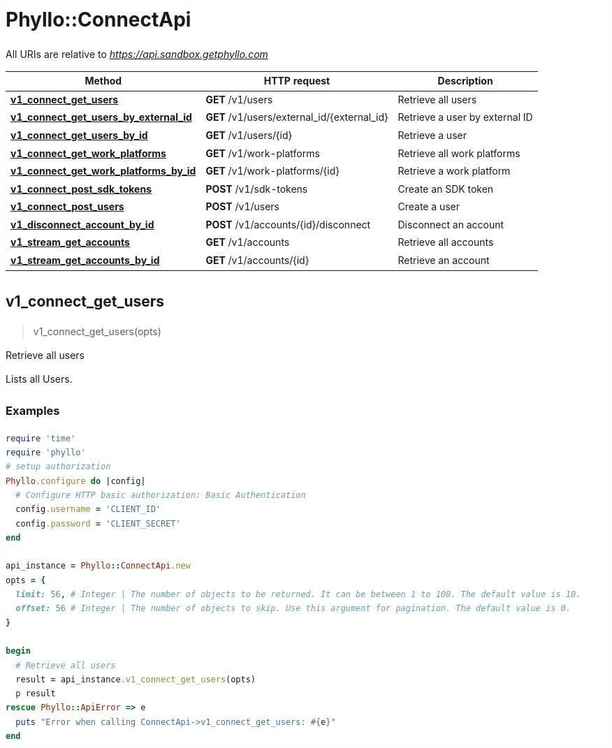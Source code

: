 # Phyllo::ConnectApi

All URIs are relative to *https://api.sandbox.getphyllo.com*

| Method | HTTP request | Description |
| ------ | ------------ | ----------- |
| [**v1_connect_get_users**](ConnectApi.md#v1_connect_get_users) | **GET** /v1/users | Retrieve all users |
| [**v1_connect_get_users_by_external_id**](ConnectApi.md#v1_connect_get_users_by_external_id) | **GET** /v1/users/external_id/{external_id} | Retrieve a user by external ID |
| [**v1_connect_get_users_by_id**](ConnectApi.md#v1_connect_get_users_by_id) | **GET** /v1/users/{id} | Retrieve a user |
| [**v1_connect_get_work_platforms**](ConnectApi.md#v1_connect_get_work_platforms) | **GET** /v1/work-platforms | Retrieve all work platforms |
| [**v1_connect_get_work_platforms_by_id**](ConnectApi.md#v1_connect_get_work_platforms_by_id) | **GET** /v1/work-platforms/{id} | Retrieve a work platform |
| [**v1_connect_post_sdk_tokens**](ConnectApi.md#v1_connect_post_sdk_tokens) | **POST** /v1/sdk-tokens | Create an SDK token |
| [**v1_connect_post_users**](ConnectApi.md#v1_connect_post_users) | **POST** /v1/users | Create a user |
| [**v1_disconnect_account_by_id**](ConnectApi.md#v1_disconnect_account_by_id) | **POST** /v1/accounts/{id}/disconnect | Disconnect an account |
| [**v1_stream_get_accounts**](ConnectApi.md#v1_stream_get_accounts) | **GET** /v1/accounts | Retrieve all accounts |
| [**v1_stream_get_accounts_by_id**](ConnectApi.md#v1_stream_get_accounts_by_id) | **GET** /v1/accounts/{id} | Retrieve an account |


## v1_connect_get_users

> <UserResponseList1> v1_connect_get_users(opts)

Retrieve all users

Lists all Users.

### Examples

```ruby
require 'time'
require 'phyllo'
# setup authorization
Phyllo.configure do |config|
  # Configure HTTP basic authorization: Basic Authentication
  config.username = 'CLIENT_ID'
  config.password = 'CLIENT_SECRET'
end

api_instance = Phyllo::ConnectApi.new
opts = {
  limit: 56, # Integer | The number of objects to be returned. It can be between 1 to 100. The default value is 10.
  offset: 56 # Integer | The number of objects to skip. Use this argument for pagination. The default value is 0.
}

begin
  # Retrieve all users
  result = api_instance.v1_connect_get_users(opts)
  p result
rescue Phyllo::ApiError => e
  puts "Error when calling ConnectApi->v1_connect_get_users: #{e}"
end
```

